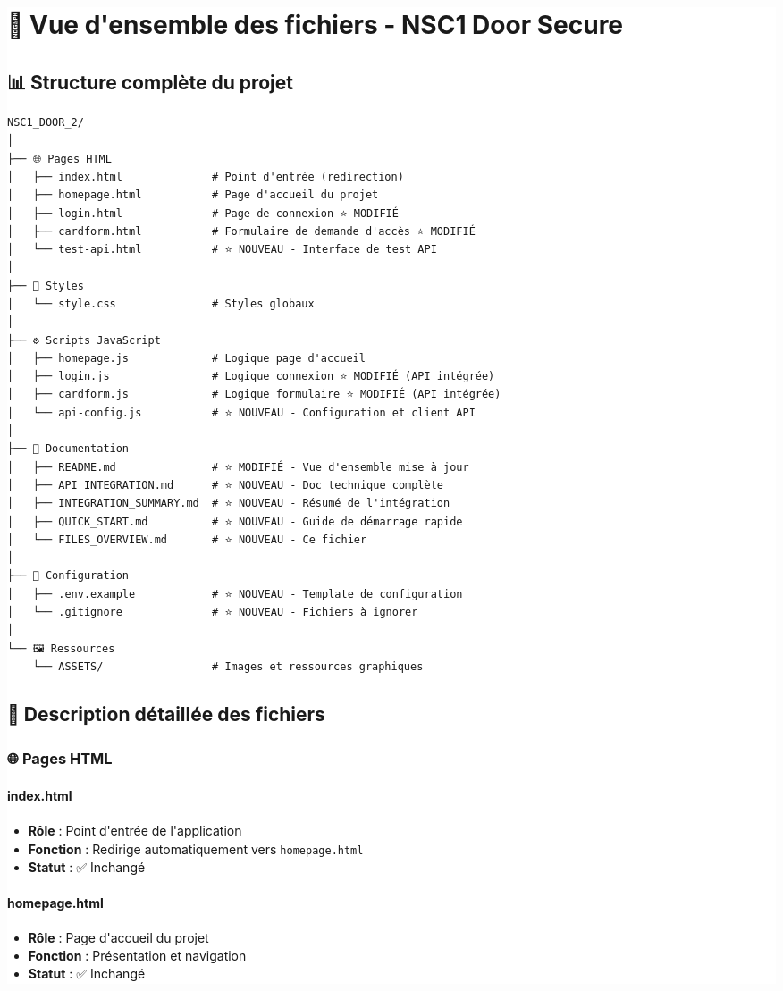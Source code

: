 # 📂 Vue d'ensemble des fichiers - NSC1 Door Secure

## 📊 Structure complète du projet

```
NSC1_DOOR_2/
│
├── 🌐 Pages HTML
│   ├── index.html              # Point d'entrée (redirection)
│   ├── homepage.html           # Page d'accueil du projet
│   ├── login.html              # Page de connexion ⭐ MODIFIÉ
│   ├── cardform.html           # Formulaire de demande d'accès ⭐ MODIFIÉ
│   └── test-api.html           # ⭐ NOUVEAU - Interface de test API
│
├── 🎨 Styles
│   └── style.css               # Styles globaux
│
├── ⚙️ Scripts JavaScript
│   ├── homepage.js             # Logique page d'accueil
│   ├── login.js                # Logique connexion ⭐ MODIFIÉ (API intégrée)
│   ├── cardform.js             # Logique formulaire ⭐ MODIFIÉ (API intégrée)
│   └── api-config.js           # ⭐ NOUVEAU - Configuration et client API
│
├── 📖 Documentation
│   ├── README.md               # ⭐ MODIFIÉ - Vue d'ensemble mise à jour
│   ├── API_INTEGRATION.md      # ⭐ NOUVEAU - Doc technique complète
│   ├── INTEGRATION_SUMMARY.md  # ⭐ NOUVEAU - Résumé de l'intégration
│   ├── QUICK_START.md          # ⭐ NOUVEAU - Guide de démarrage rapide
│   └── FILES_OVERVIEW.md       # ⭐ NOUVEAU - Ce fichier
│
├── 🔧 Configuration
│   ├── .env.example            # ⭐ NOUVEAU - Template de configuration
│   └── .gitignore              # ⭐ NOUVEAU - Fichiers à ignorer
│
└── 🖼️ Ressources
    └── ASSETS/                 # Images et ressources graphiques
```

## 📝 Description détaillée des fichiers

### 🌐 Pages HTML

#### **index.html**
- **Rôle** : Point d'entrée de l'application
- **Fonction** : Redirige automatiquement vers `homepage.html`
- **Statut** : ✅ Inchangé

#### **homepage.html**
- **Rôle** : Page d'accueil du projet
- **Fonction** : Présentation et navigation
- **Statut** : ✅ Inchangé
